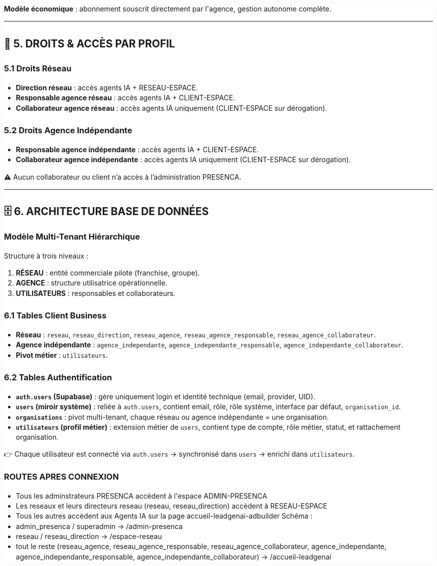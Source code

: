 **Modèle économique** : abonnement souscrit directement par l'agence, gestion autonome complète.

---

## 🔐 5. DROITS & ACCÈS PAR PROFIL

### 5.1 Droits Réseau
- **Direction réseau** : accès agents IA + RESEAU-ESPACE.
- **Responsable agence réseau** : accès agents IA + CLIENT-ESPACE.
- **Collaborateur agence réseau** : accès agents IA uniquement (CLIENT-ESPACE sur dérogation).

### 5.2 Droits Agence Indépendante
- **Responsable agence indépendante** : accès agents IA + CLIENT-ESPACE.
- **Collaborateur agence indépendante** : accès agents IA uniquement (CLIENT-ESPACE sur dérogation).

⚠️ Aucun collaborateur ou client n’a accès à l’administration PRESENCA.

---

## 🗄️ 6. ARCHITECTURE BASE DE DONNÉES

### Modèle Multi-Tenant Hiérarchique
Structure à trois niveaux :
1. **RÉSEAU** : entité commerciale pilote (franchise, groupe).
2. **AGENCE** : structure utilisatrice opérationnelle.
3. **UTILISATEURS** : responsables et collaborateurs.

### 6.1 Tables Client Business
- **Réseau** : `reseau`, `reseau_direction`, `reseau_agence`, `reseau_agence_responsable`, `reseau_agence_collaborateur`.
- **Agence indépendante** : `agence_independante`, `agence_independante_responsable`, `agence_independante_collaborateur`.
- **Pivot métier** : `utilisateurs`.

### 6.2 Tables Authentification 
- **`auth.users` (Supabase)** : gère uniquement login et identité technique (email, provider, UID).
- **`users` (miroir système)** : reliée à `auth.users`, contient email, rôle, rôle système, interface par défaut, `organisation_id`.
- **`organisations`** : pivot multi-tenant, chaque réseau ou agence indépendante = une organisation.
- **`utilisateurs` (profil métier)** : extension métier de `users`, contient type de compte, rôle métier, statut, et rattachement organisation.

👉 Chaque utilisateur est connecté via `auth.users` → synchronisé dans `users` → enrichi dans `utilisateurs`.

### ROUTES APRES CONNEXION 
- Tous les adminstrateurs PRESENCA accèdent à l'espace  ADMIN-PRESENCA
- Les reseaux et leurs directeurs reseau (reseau, reseau_direction) accèdent à RESEAU-ESPACE
- Tous les autres accèdent aux Agents IA sur la page accueil-leadgenai-adbuilder
Schéma :
- admin_presenca / superadmin → /admin-presenca
- reseau / reseau_direction → /espace-reseau
- tout le reste (reseau_agence, reseau_agence_responsable, reseau_agence_collaborateur, agence_independante, agence_independante_responsable, agence_independante_collaborateur) → /accueil-leadgenai
